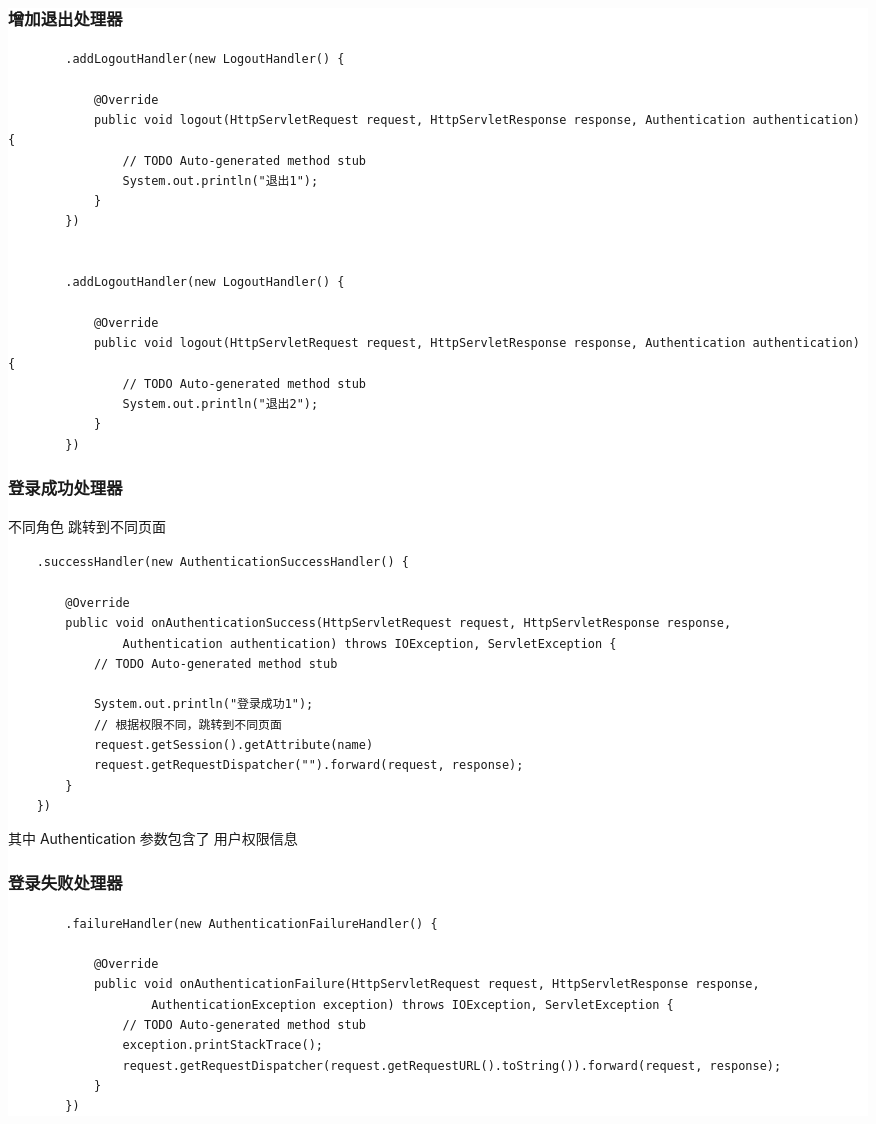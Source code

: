 ### 增加退出处理器

```
		.addLogoutHandler(new LogoutHandler() {
			
			@Override
			public void logout(HttpServletRequest request, HttpServletResponse response, Authentication authentication) {
				// TODO Auto-generated method stub
				System.out.println("退出1");
			}
		})
		
		
		.addLogoutHandler(new LogoutHandler() {
			
			@Override
			public void logout(HttpServletRequest request, HttpServletResponse response, Authentication authentication) {
				// TODO Auto-generated method stub
				System.out.println("退出2");
			}
		})
```

### 登录成功处理器

不同角色 跳转到不同页面

		.successHandler(new AuthenticationSuccessHandler() {
			
			@Override
			public void onAuthenticationSuccess(HttpServletRequest request, HttpServletResponse response,
					Authentication authentication) throws IOException, ServletException {
				// TODO Auto-generated method stub
				
				System.out.println("登录成功1");
				// 根据权限不同，跳转到不同页面
				request.getSession().getAttribute(name)
				request.getRequestDispatcher("").forward(request, response);
			}
		})

其中 Authentication 参数包含了 用户权限信息

### 登录失败处理器

```
		.failureHandler(new AuthenticationFailureHandler() {
			
			@Override
			public void onAuthenticationFailure(HttpServletRequest request, HttpServletResponse response,
					AuthenticationException exception) throws IOException, ServletException {
				// TODO Auto-generated method stub
				exception.printStackTrace();
				request.getRequestDispatcher(request.getRequestURL().toString()).forward(request, response);
			}
		})
```
